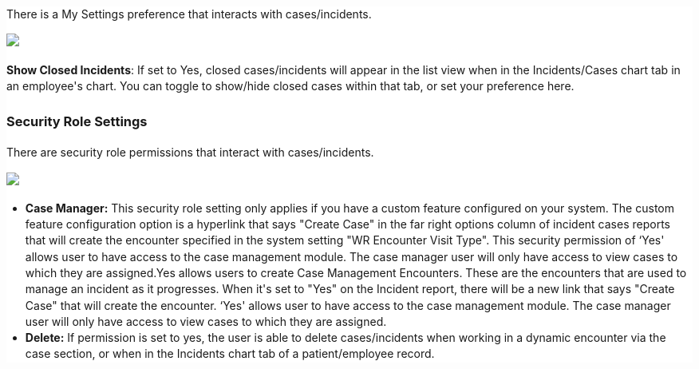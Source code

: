 There is a My Settings preference that interacts with cases/incidents.
  
![](../common-case-search-report.assets/57282dc6d4f17ae3f0bb3a0ce23ad878.png)  

**Show Closed Incidents**: If set to Yes, closed cases/incidents will appear in the list view when in the Incidents/Cases chart tab in an employee's chart. You can toggle to show/hide closed cases within that tab, or set your preference here.
  
### Security Role Settings  

There are security role permissions that interact with cases/incidents.
  
![](../common-case-search-report.assets/32eb53f834286f90370ddb90c789b181.png)  

* <strong>Case Manager:</strong> This security role setting only applies if you have a custom feature configured on your system. The custom feature configuration option is a hyperlink that says "Create Case" in the far right options column of incident cases reports that will create the encounter specified in the system setting "WR Encounter Visit Type". This security permission of ‘Yes' allows user to have access to the case management module. The case manager user will only have access to view cases to which they are assigned.Yes allows users to create Case Management Encounters. These are the encounters that are used to manage an incident as it progresses. When it's set to "Yes" on the Incident report, there will be a new link that says "Create Case" that will create the encounter. ‘Yes' allows user to have access to the case management module. The case manager user will only have access to view cases to which they are assigned.
* <strong>Delete:</strong> If permission is set to yes, the user is able to delete cases/incidents when working in a dynamic encounter via the case section, or when in the Incidents chart tab of a patient/employee record.
